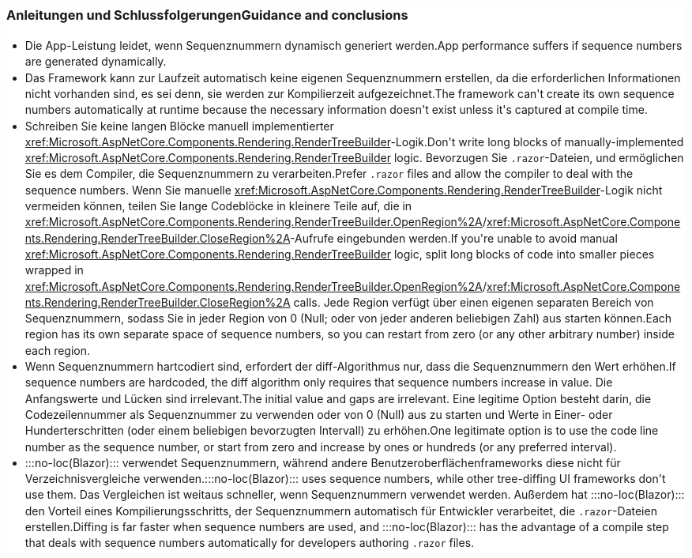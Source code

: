 ### <a name="guidance-and-conclusions"></a><span data-ttu-id="3151d-189">Anleitungen und Schlussfolgerungen</span><span class="sxs-lookup"><span data-stu-id="3151d-189">Guidance and conclusions</span></span>

* <span data-ttu-id="3151d-190">Die App-Leistung leidet, wenn Sequenznummern dynamisch generiert werden.</span><span class="sxs-lookup"><span data-stu-id="3151d-190">App performance suffers if sequence numbers are generated dynamically.</span></span>
* <span data-ttu-id="3151d-191">Das Framework kann zur Laufzeit automatisch keine eigenen Sequenznummern erstellen, da die erforderlichen Informationen nicht vorhanden sind, es sei denn, sie werden zur Kompilierzeit aufgezeichnet.</span><span class="sxs-lookup"><span data-stu-id="3151d-191">The framework can't create its own sequence numbers automatically at runtime because the necessary information doesn't exist unless it's captured at compile time.</span></span>
* <span data-ttu-id="3151d-192">Schreiben Sie keine langen Blöcke manuell implementierter <xref:Microsoft.AspNetCore.Components.Rendering.RenderTreeBuilder>-Logik.</span><span class="sxs-lookup"><span data-stu-id="3151d-192">Don't write long blocks of manually-implemented <xref:Microsoft.AspNetCore.Components.Rendering.RenderTreeBuilder> logic.</span></span> <span data-ttu-id="3151d-193">Bevorzugen Sie `.razor`-Dateien, und ermöglichen Sie es dem Compiler, die Sequenznummern zu verarbeiten.</span><span class="sxs-lookup"><span data-stu-id="3151d-193">Prefer `.razor` files and allow the compiler to deal with the sequence numbers.</span></span> <span data-ttu-id="3151d-194">Wenn Sie manuelle <xref:Microsoft.AspNetCore.Components.Rendering.RenderTreeBuilder>-Logik nicht vermeiden können, teilen Sie lange Codeblöcke in kleinere Teile auf, die in <xref:Microsoft.AspNetCore.Components.Rendering.RenderTreeBuilder.OpenRegion%2A>/<xref:Microsoft.AspNetCore.Components.Rendering.RenderTreeBuilder.CloseRegion%2A>-Aufrufe eingebunden werden.</span><span class="sxs-lookup"><span data-stu-id="3151d-194">If you're unable to avoid manual <xref:Microsoft.AspNetCore.Components.Rendering.RenderTreeBuilder> logic, split long blocks of code into smaller pieces wrapped in <xref:Microsoft.AspNetCore.Components.Rendering.RenderTreeBuilder.OpenRegion%2A>/<xref:Microsoft.AspNetCore.Components.Rendering.RenderTreeBuilder.CloseRegion%2A> calls.</span></span> <span data-ttu-id="3151d-195">Jede Region verfügt über einen eigenen separaten Bereich von Sequenznummern, sodass Sie in jeder Region von 0 (Null; oder von jeder anderen beliebigen Zahl) aus starten können.</span><span class="sxs-lookup"><span data-stu-id="3151d-195">Each region has its own separate space of sequence numbers, so you can restart from zero (or any other arbitrary number) inside each region.</span></span>
* <span data-ttu-id="3151d-196">Wenn Sequenznummern hartcodiert sind, erfordert der diff-Algorithmus nur, dass die Sequenznummern den Wert erhöhen.</span><span class="sxs-lookup"><span data-stu-id="3151d-196">If sequence numbers are hardcoded, the diff algorithm only requires that sequence numbers increase in value.</span></span> <span data-ttu-id="3151d-197">Die Anfangswerte und Lücken sind irrelevant.</span><span class="sxs-lookup"><span data-stu-id="3151d-197">The initial value and gaps are irrelevant.</span></span> <span data-ttu-id="3151d-198">Eine legitime Option besteht darin, die Codezeilennummer als Sequenznummer zu verwenden oder von 0 (Null) aus zu starten und Werte in Einer- oder Hunderterschritten (oder einem beliebigen bevorzugten Intervall) zu erhöhen.</span><span class="sxs-lookup"><span data-stu-id="3151d-198">One legitimate option is to use the code line number as the sequence number, or start from zero and increase by ones or hundreds (or any preferred interval).</span></span> 
* <span data-ttu-id="3151d-199">:::no-loc(Blazor)::: verwendet Sequenznummern, während andere Benutzeroberflächenframeworks diese nicht für Verzeichnisvergleiche verwenden.</span><span class="sxs-lookup"><span data-stu-id="3151d-199">:::no-loc(Blazor)::: uses sequence numbers, while other tree-diffing UI frameworks don't use them.</span></span> <span data-ttu-id="3151d-200">Das Vergleichen ist weitaus schneller, wenn Sequenznummern verwendet werden. Außerdem hat :::no-loc(Blazor)::: den Vorteil eines Kompilierungsschritts, der Sequenznummern automatisch für Entwickler verarbeitet, die `.razor`-Dateien erstellen.</span><span class="sxs-lookup"><span data-stu-id="3151d-200">Diffing is far faster when sequence numbers are used, and :::no-loc(Blazor)::: has the advantage of a compile step that deals with sequence numbers automatically for developers authoring `.razor` files.</span></span>

